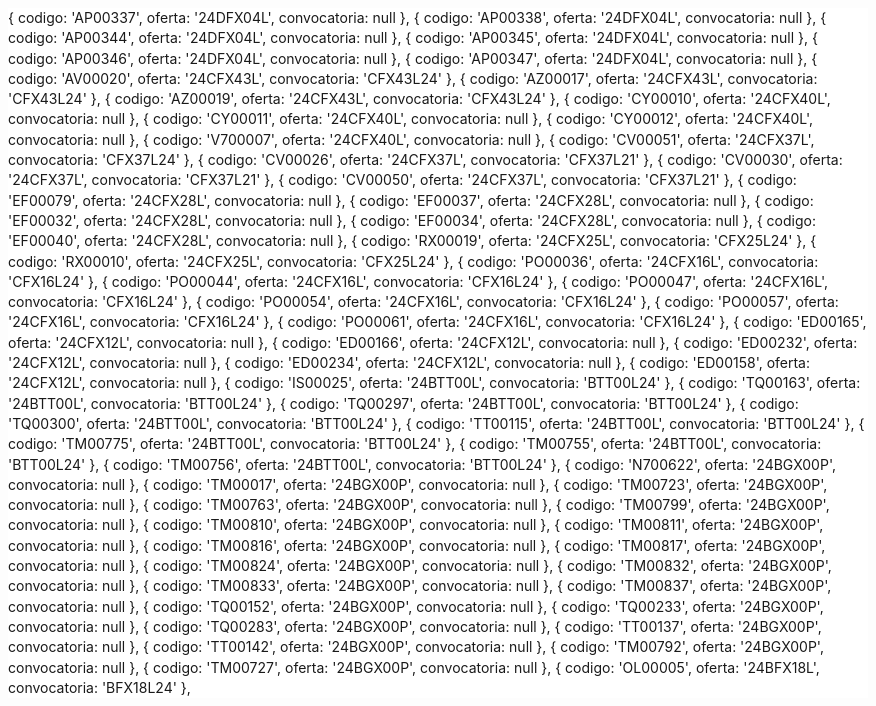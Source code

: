   { codigo: 'AP00337', oferta: '24DFX04L', convocatoria: null },
  { codigo: 'AP00338', oferta: '24DFX04L', convocatoria: null },
  { codigo: 'AP00344', oferta: '24DFX04L', convocatoria: null },
  { codigo: 'AP00345', oferta: '24DFX04L', convocatoria: null },
  { codigo: 'AP00346', oferta: '24DFX04L', convocatoria: null },
  { codigo: 'AP00347', oferta: '24DFX04L', convocatoria: null },
  { codigo: 'AV00020', oferta: '24CFX43L', convocatoria: 'CFX43L24' },
  { codigo: 'AZ00017', oferta: '24CFX43L', convocatoria: 'CFX43L24' },
  { codigo: 'AZ00019', oferta: '24CFX43L', convocatoria: 'CFX43L24' },
  { codigo: 'CY00010', oferta: '24CFX40L', convocatoria: null },
  { codigo: 'CY00011', oferta: '24CFX40L', convocatoria: null },
  { codigo: 'CY00012', oferta: '24CFX40L', convocatoria: null },
  { codigo: 'V700007', oferta: '24CFX40L', convocatoria: null },
  { codigo: 'CV00051', oferta: '24CFX37L', convocatoria: 'CFX37L24' },
  { codigo: 'CV00026', oferta: '24CFX37L', convocatoria: 'CFX37L21' },
  { codigo: 'CV00030', oferta: '24CFX37L', convocatoria: 'CFX37L21' },
  { codigo: 'CV00050', oferta: '24CFX37L', convocatoria: 'CFX37L21' },
  { codigo: 'EF00079', oferta: '24CFX28L', convocatoria: null },
  { codigo: 'EF00037', oferta: '24CFX28L', convocatoria: null },
  { codigo: 'EF00032', oferta: '24CFX28L', convocatoria: null },
  { codigo: 'EF00034', oferta: '24CFX28L', convocatoria: null },
  { codigo: 'EF00040', oferta: '24CFX28L', convocatoria: null },
  { codigo: 'RX00019', oferta: '24CFX25L', convocatoria: 'CFX25L24' },
  { codigo: 'RX00010', oferta: '24CFX25L', convocatoria: 'CFX25L24' },
  { codigo: 'PO00036', oferta: '24CFX16L', convocatoria: 'CFX16L24' },
  { codigo: 'PO00044', oferta: '24CFX16L', convocatoria: 'CFX16L24' },
  { codigo: 'PO00047', oferta: '24CFX16L', convocatoria: 'CFX16L24' },
  { codigo: 'PO00054', oferta: '24CFX16L', convocatoria: 'CFX16L24' },
  { codigo: 'PO00057', oferta: '24CFX16L', convocatoria: 'CFX16L24' },
  { codigo: 'PO00061', oferta: '24CFX16L', convocatoria: 'CFX16L24' },
  { codigo: 'ED00165', oferta: '24CFX12L', convocatoria: null },
  { codigo: 'ED00166', oferta: '24CFX12L', convocatoria: null },
  { codigo: 'ED00232', oferta: '24CFX12L', convocatoria: null },
  { codigo: 'ED00234', oferta: '24CFX12L', convocatoria: null },
  { codigo: 'ED00158', oferta: '24CFX12L', convocatoria: null },
  { codigo: 'IS00025', oferta: '24BTT00L', convocatoria: 'BTT00L24' },
  { codigo: 'TQ00163', oferta: '24BTT00L', convocatoria: 'BTT00L24' },
  { codigo: 'TQ00297', oferta: '24BTT00L', convocatoria: 'BTT00L24' },
  { codigo: 'TQ00300', oferta: '24BTT00L', convocatoria: 'BTT00L24' },
  { codigo: 'TT00115', oferta: '24BTT00L', convocatoria: 'BTT00L24' },
  { codigo: 'TM00775', oferta: '24BTT00L', convocatoria: 'BTT00L24' },
  { codigo: 'TM00755', oferta: '24BTT00L', convocatoria: 'BTT00L24' },
  { codigo: 'TM00756', oferta: '24BTT00L', convocatoria: 'BTT00L24' },
  { codigo: 'N700622', oferta: '24BGX00P', convocatoria: null },
  { codigo: 'TM00017', oferta: '24BGX00P', convocatoria: null },
  { codigo: 'TM00723', oferta: '24BGX00P', convocatoria: null },
  { codigo: 'TM00763', oferta: '24BGX00P', convocatoria: null },
  { codigo: 'TM00799', oferta: '24BGX00P', convocatoria: null },
  { codigo: 'TM00810', oferta: '24BGX00P', convocatoria: null },
  { codigo: 'TM00811', oferta: '24BGX00P', convocatoria: null },
  { codigo: 'TM00816', oferta: '24BGX00P', convocatoria: null },
  { codigo: 'TM00817', oferta: '24BGX00P', convocatoria: null },
  { codigo: 'TM00824', oferta: '24BGX00P', convocatoria: null },
  { codigo: 'TM00832', oferta: '24BGX00P', convocatoria: null },
  { codigo: 'TM00833', oferta: '24BGX00P', convocatoria: null },
  { codigo: 'TM00837', oferta: '24BGX00P', convocatoria: null },
  { codigo: 'TQ00152', oferta: '24BGX00P', convocatoria: null },
  { codigo: 'TQ00233', oferta: '24BGX00P', convocatoria: null },
  { codigo: 'TQ00283', oferta: '24BGX00P', convocatoria: null },
  { codigo: 'TT00137', oferta: '24BGX00P', convocatoria: null },
  { codigo: 'TT00142', oferta: '24BGX00P', convocatoria: null },
  { codigo: 'TM00792', oferta: '24BGX00P', convocatoria: null },
  { codigo: 'TM00727', oferta: '24BGX00P', convocatoria: null },
  { codigo: 'OL00005', oferta: '24BFX18L', convocatoria: 'BFX18L24' },